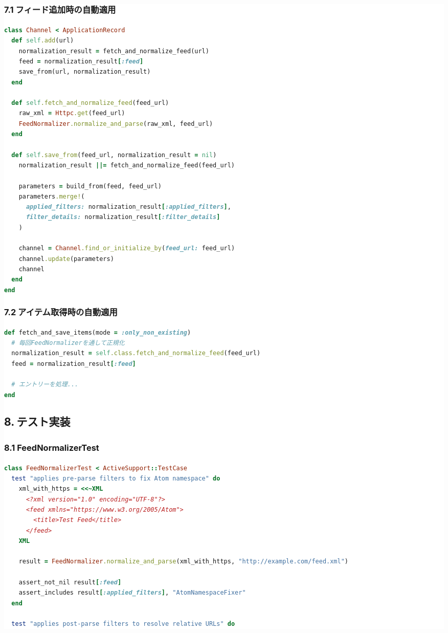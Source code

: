 ### 7.1 フィード追加時の自動適用

```ruby
class Channel < ApplicationRecord
  def self.add(url)
    normalization_result = fetch_and_normalize_feed(url)
    feed = normalization_result[:feed]
    save_from(url, normalization_result)
  end

  def self.fetch_and_normalize_feed(feed_url)
    raw_xml = Httpc.get(feed_url)
    FeedNormalizer.normalize_and_parse(raw_xml, feed_url)
  end

  def self.save_from(feed_url, normalization_result = nil)
    normalization_result ||= fetch_and_normalize_feed(feed_url)

    parameters = build_from(feed, feed_url)
    parameters.merge!(
      applied_filters: normalization_result[:applied_filters],
      filter_details: normalization_result[:filter_details]
    )

    channel = Channel.find_or_initialize_by(feed_url: feed_url)
    channel.update(parameters)
    channel
  end
end
```

### 7.2 アイテム取得時の自動適用

```ruby
def fetch_and_save_items(mode = :only_non_existing)
  # 毎回FeedNormalizerを通して正規化
  normalization_result = self.class.fetch_and_normalize_feed(feed_url)
  feed = normalization_result[:feed]

  # エントリーを処理...
end
```

## 8. テスト実装

### 8.1 FeedNormalizerTest

```ruby
class FeedNormalizerTest < ActiveSupport::TestCase
  test "applies pre-parse filters to fix Atom namespace" do
    xml_with_https = <<~XML
      <?xml version="1.0" encoding="UTF-8"?>
      <feed xmlns="https://www.w3.org/2005/Atom">
        <title>Test Feed</title>
      </feed>
    XML

    result = FeedNormalizer.normalize_and_parse(xml_with_https, "http://example.com/feed.xml")

    assert_not_nil result[:feed]
    assert_includes result[:applied_filters], "AtomNamespaceFixer"
  end

  test "applies post-parse filters to resolve relative URLs" do
```